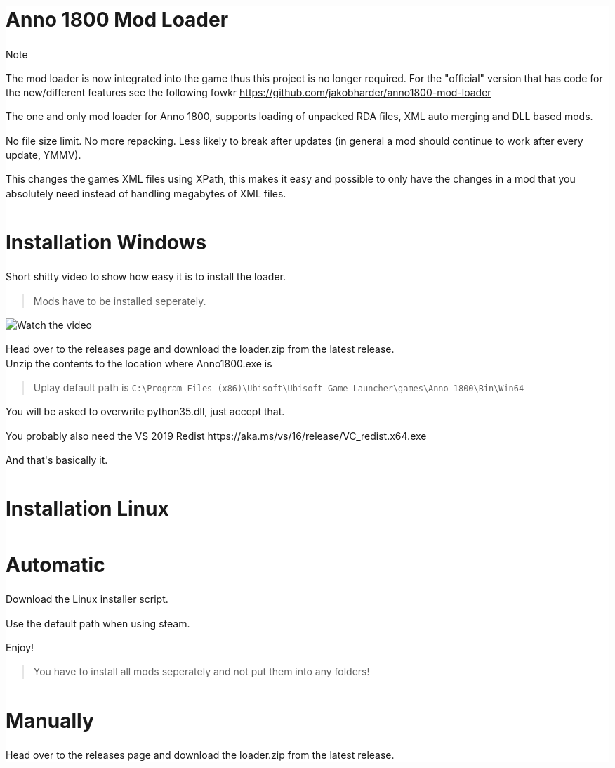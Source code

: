 # Anno 1800 Mod Loader

> [!NOTE]
> The mod loader is now integrated into the game thus this project is no longer required.
> For the "official" version that has code for the new/different features see the following fowkr https://github.com/jakobharder/anno1800-mod-loader

The one and only mod loader for Anno 1800, supports loading of unpacked RDA files, XML auto merging and DLL based mods.

No file size limit. No more repacking. Less likely to break after updates (in general a mod should continue to work after every update, YMMV).

This changes the games XML files using XPath, this makes it easy and possible to only have the changes in a mod that you absolutely need instead of handling megabytes of XML files.

# Installation Windows

Short shitty video to show how easy it is to install the loader.

> Mods have to be installed seperately.

<a href="https://files.guettler.space/98e3009f-1232-4705-b2a0-5936bd7ba477.mp4" target="_blank" title="Watch the video"><img src="https://files.guettler.space/98e3009f-1232-4705-b2a0-5936bd7ba477.jpeg" alt="Watch the video" /></a>

Head over to the releases page and download the loader.zip from the latest release.  
Unzip the contents to the location where Anno1800.exe is

> Uplay default path is `C:\Program Files (x86)\Ubisoft\Ubisoft Game Launcher\games\Anno 1800\Bin\Win64`

You will be asked to overwrite python35.dll, just accept that.

You probably also need the VS 2019 Redist https://aka.ms/vs/16/release/VC_redist.x64.exe

And that's basically it.

# Installation Linux


# Automatic

Download the Linux installer script.

Use the default path when using steam.

Enjoy!

> You have to install all mods seperately and not put them into any folders!

# Manually

Head over to the releases page and download the loader.zip from the latest release.  
